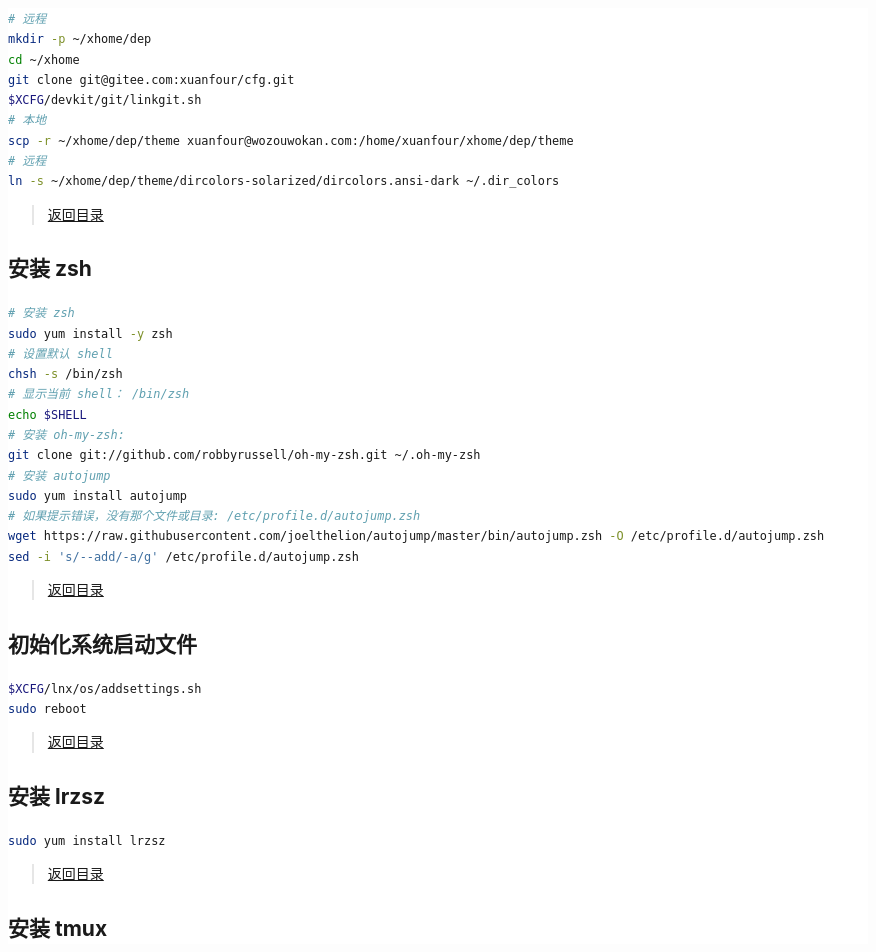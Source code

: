 ```bash
# 远程
mkdir -p ~/xhome/dep
cd ~/xhome
git clone git@gitee.com:xuanfour/cfg.git
$XCFG/devkit/git/linkgit.sh
# 本地
scp -r ~/xhome/dep/theme xuanfour@wozouwokan.com:/home/xuanfour/xhome/dep/theme
# 远程
ln -s ~/xhome/dep/theme/dircolors-solarized/dircolors.ansi-dark ~/.dir_colors
```

> [返回目录](#目录)

## 安装 zsh ##

```bash
# 安装 zsh
sudo yum install -y zsh
# 设置默认 shell
chsh -s /bin/zsh
# 显示当前 shell： /bin/zsh
echo $SHELL
# 安装 oh-my-zsh:
git clone git://github.com/robbyrussell/oh-my-zsh.git ~/.oh-my-zsh
# 安装 autojump
sudo yum install autojump
# 如果提示错误，没有那个文件或目录: /etc/profile.d/autojump.zsh
wget https://raw.githubusercontent.com/joelthelion/autojump/master/bin/autojump.zsh -O /etc/profile.d/autojump.zsh
sed -i 's/--add/-a/g' /etc/profile.d/autojump.zsh
```

> [返回目录](#目录)

## 初始化系统启动文件 ##

```bash
$XCFG/lnx/os/addsettings.sh
sudo reboot
```

> [返回目录](#目录)

## 安装 lrzsz ##

```bash
sudo yum install lrzsz
```

> [返回目录](#目录)

## 安装 tmux ##

